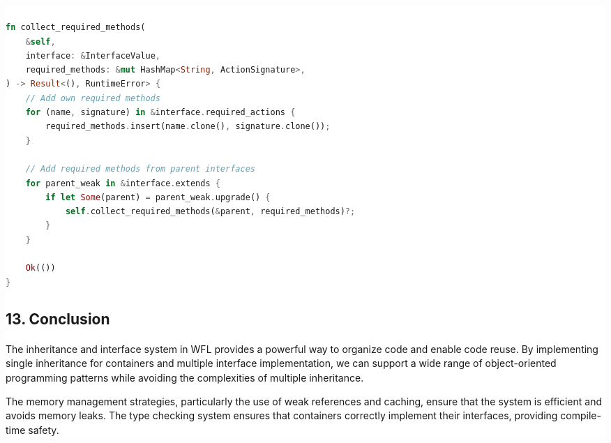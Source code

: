 ```rust

fn collect_required_methods(
    &self,
    interface: &InterfaceValue,
    required_methods: &mut HashMap<String, ActionSignature>,
) -> Result<(), RuntimeError> {
    // Add own required methods
    for (name, signature) in &interface.required_actions {
        required_methods.insert(name.clone(), signature.clone());
    }
    
    // Add required methods from parent interfaces
    for parent_weak in &interface.extends {
        if let Some(parent) = parent_weak.upgrade() {
            self.collect_required_methods(&parent, required_methods)?;
        }
    }
    
    Ok(())
}
```

## 13. Conclusion

The inheritance and interface system in WFL provides a powerful way to organize code and enable code reuse. By implementing single inheritance for containers and multiple interface implementation, we can support a wide range of object-oriented programming patterns while avoiding the complexities of multiple inheritance.

The memory management strategies, particularly the use of weak references and caching, ensure that the system is efficient and avoids memory leaks. The type checking system ensures that containers correctly implement their interfaces, providing compile-time safety.